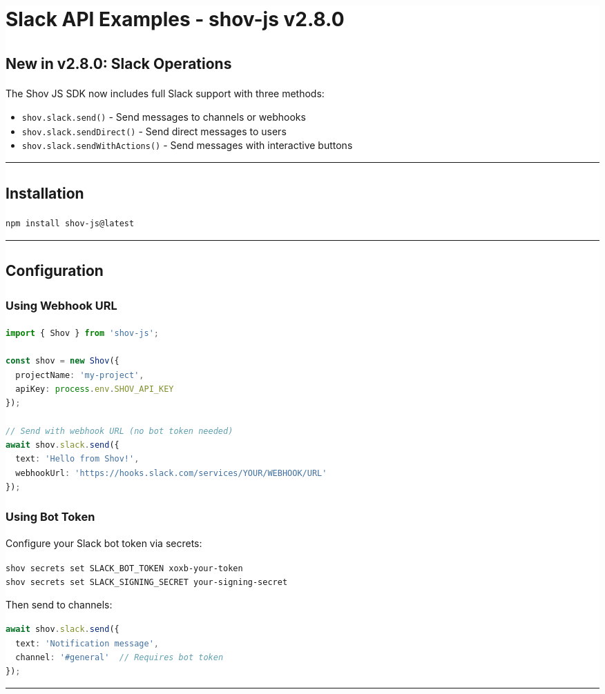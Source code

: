 # Slack API Examples - shov-js v2.8.0

## New in v2.8.0: Slack Operations

The Shov JS SDK now includes full Slack support with three methods:
- `shov.slack.send()` - Send messages to channels or webhooks
- `shov.slack.sendDirect()` - Send direct messages to users
- `shov.slack.sendWithActions()` - Send messages with interactive buttons

---

## Installation

```bash
npm install shov-js@latest
```

---

## Configuration

### Using Webhook URL

```typescript
import { Shov } from 'shov-js';

const shov = new Shov({
  projectName: 'my-project',
  apiKey: process.env.SHOV_API_KEY
});

// Send with webhook URL (no bot token needed)
await shov.slack.send({
  text: 'Hello from Shov!',
  webhookUrl: 'https://hooks.slack.com/services/YOUR/WEBHOOK/URL'
});
```

### Using Bot Token

Configure your Slack bot token via secrets:

```bash
shov secrets set SLACK_BOT_TOKEN xoxb-your-token
shov secrets set SLACK_SIGNING_SECRET your-signing-secret
```

Then send to channels:

```typescript
await shov.slack.send({
  text: 'Notification message',
  channel: '#general'  // Requires bot token
});
```

---